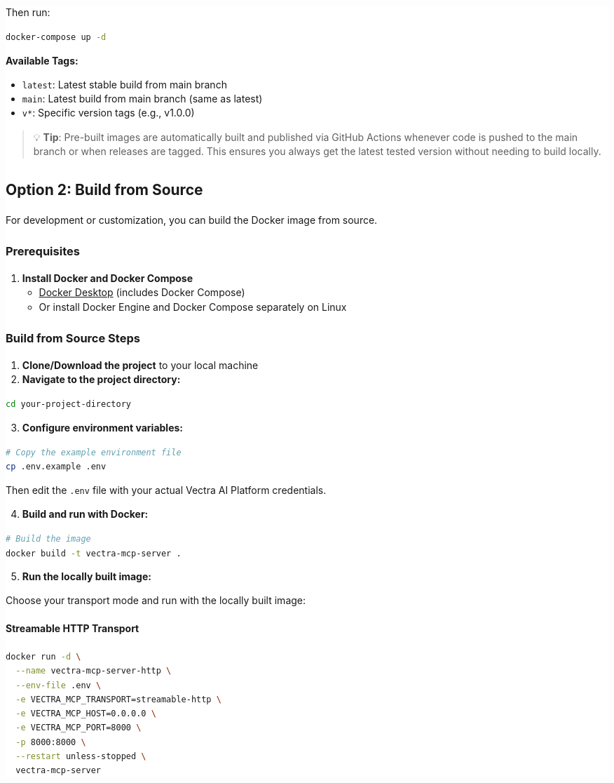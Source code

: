 Then run:
```bash
docker-compose up -d
```

**Available Tags:**
- `latest`: Latest stable build from main branch
- `main`: Latest build from main branch (same as latest)  
- `v*`: Specific version tags (e.g., v1.0.0)

> 💡 **Tip**: Pre-built images are automatically built and published via GitHub Actions whenever code is pushed to the main branch or when releases are tagged. This ensures you always get the latest tested version without needing to build locally.

## Option 2: Build from Source

For development or customization, you can build the Docker image from source.

### Prerequisites

1. **Install Docker and Docker Compose**
   - [Docker Desktop](https://www.docker.com/products/docker-desktop/) (includes Docker Compose)
   - Or install Docker Engine and Docker Compose separately on Linux

### Build from Source Steps

1. **Clone/Download the project** to your local machine
2. **Navigate to the project directory:**
```bash
cd your-project-directory
```

3. **Configure environment variables:**
```bash
# Copy the example environment file
cp .env.example .env
```
Then edit the `.env` file with your actual Vectra AI Platform credentials.

4. **Build and run with Docker:**

```bash
# Build the image
docker build -t vectra-mcp-server .
```

5. **Run the locally built image:**

Choose your transport mode and run with the locally built image:

#### Streamable HTTP Transport
```bash
docker run -d \
  --name vectra-mcp-server-http \
  --env-file .env \
  -e VECTRA_MCP_TRANSPORT=streamable-http \
  -e VECTRA_MCP_HOST=0.0.0.0 \
  -e VECTRA_MCP_PORT=8000 \
  -p 8000:8000 \
  --restart unless-stopped \
  vectra-mcp-server
```
